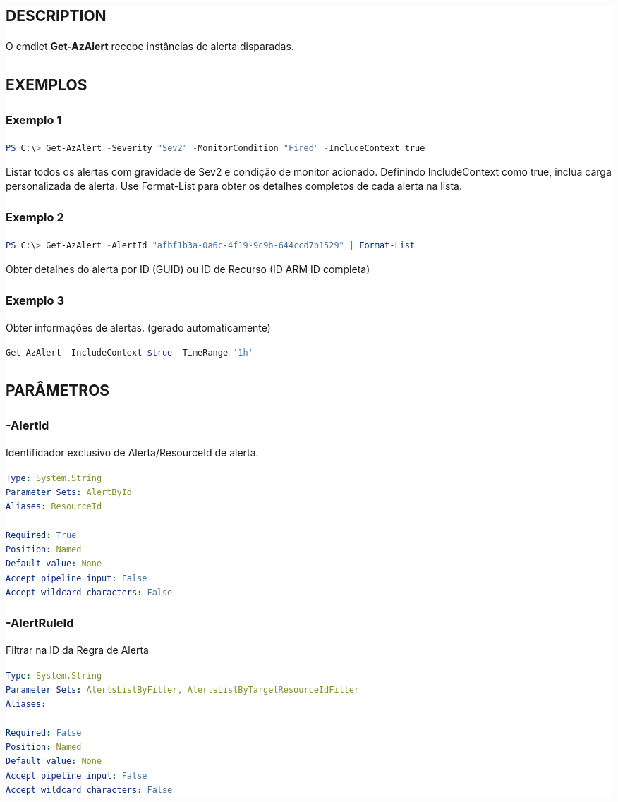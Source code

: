 ## DESCRIPTION
O cmdlet **Get-AzAlert** recebe instâncias de alerta disparadas.

## EXEMPLOS

### Exemplo 1
```powershell
PS C:\> Get-AzAlert -Severity "Sev2" -MonitorCondition "Fired" -IncludeContext true
```

Listar todos os alertas com gravidade de Sev2 e condição de monitor acionado. Definindo IncludeContext como true, inclua carga personalizada de alerta.
Use Format-List para obter os detalhes completos de cada alerta na lista.

### Exemplo 2
```powershell
PS C:\> Get-AzAlert -AlertId "afbf1b3a-0a6c-4f19-9c9b-644ccd7b1529" | Format-List
```

Obter detalhes do alerta por ID (GUID) ou ID de Recurso (ID ARM ID completa)

### Exemplo 3

Obter informações de alertas. (gerado automaticamente)


```powershell
Get-AzAlert -IncludeContext $true -TimeRange '1h'
```

## PARÂMETROS

### -AlertId
Identificador exclusivo de Alerta/ResourceId de alerta.

```yaml
Type: System.String
Parameter Sets: AlertById
Aliases: ResourceId

Required: True
Position: Named
Default value: None
Accept pipeline input: False
Accept wildcard characters: False
```

### -AlertRuleId
Filtrar na ID da Regra de Alerta

```yaml
Type: System.String
Parameter Sets: AlertsListByFilter, AlertsListByTargetResourceIdFilter
Aliases:

Required: False
Position: Named
Default value: None
Accept pipeline input: False
Accept wildcard characters: False
```
